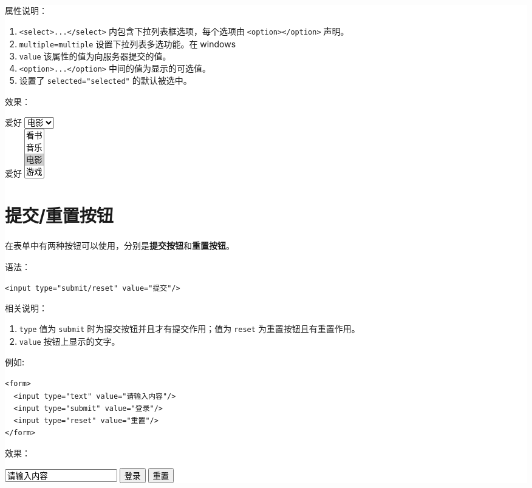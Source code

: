 属性说明：
1. `<select>...</select>` 内包含下拉列表框选项，每个选项由 `<option></option>` 声明。
2. `multiple=multiple` 设置下拉列表多选功能。在 windows
2. `value` 该属性的值为向服务器提交的值。
3. `<option>...</option>` 中间的值为显示的可选值。
4. 设置了 `selected="selected"` 的默认被选中。

效果：
<form>
  <label>爱好</label>
  <select>
    <option value="看书">看书</option>
    <option value="音乐">音乐</option>
    <option value="电影" selected="selected">电影</option>
    <option value="游戏">游戏</option>
  </select>
</form>

<form>
  <label>爱好</label>
  <select multiple="multiple">
    <option value="看书">看书</option>
    <option value="音乐">音乐</option>
    <option value="电影" selected="selected">电影</option>
    <option value="游戏">游戏</option>
  </select>
</form>

# 提交/重置按钮
在表单中有两种按钮可以使用，分别是**提交按钮**和**重置按钮**。

语法：

    <input type="submit/reset" value="提交"/>

相关说明：
1. `type`  值为 `submit` 时为提交按钮并且才有提交作用；值为 `reset` 为重置按钮且有重置作用。
2. `value` 按钮上显示的文字。

例如:

    <form>
      <input type="text" value="请输入内容"/>
      <input type="submit" value="登录"/>
      <input type="reset" value="重置"/>
    </form>

效果：
<form>
  <input type="text" value="请输入内容"/>
  <input type="submit" value="登录"/>
  <input type="reset" value="重置"/>
</form>
